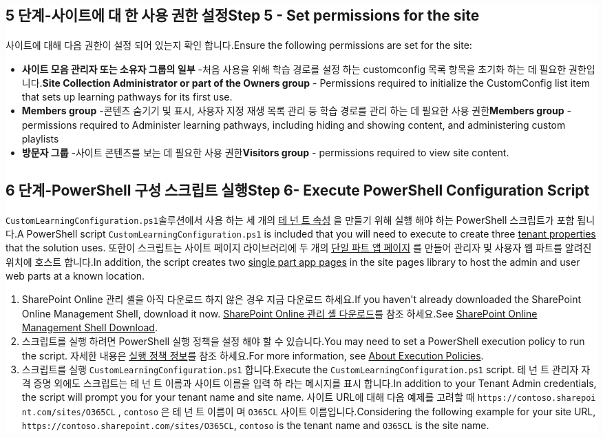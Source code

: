 ## <a name="step-5---set-permissions-for-the-site"></a><span data-ttu-id="4bfaa-180">5 단계-사이트에 대 한 사용 권한 설정</span><span class="sxs-lookup"><span data-stu-id="4bfaa-180">Step 5 - Set permissions for the site</span></span>
<span data-ttu-id="4bfaa-181">사이트에 대해 다음 권한이 설정 되어 있는지 확인 합니다.</span><span class="sxs-lookup"><span data-stu-id="4bfaa-181">Ensure the following permissions are set for the site:</span></span>
- <span data-ttu-id="4bfaa-182">**사이트 모음 관리자 또는 소유자 그룹의 일부** -처음 사용을 위해 학습 경로를 설정 하는 customconfig 목록 항목을 초기화 하는 데 필요한 권한입니다.</span><span class="sxs-lookup"><span data-stu-id="4bfaa-182">**Site Collection Administrator or part of the Owners group** - Permissions required to  initialize the CustomConfig list item that sets up learning pathways for its first use.</span></span> 
- <span data-ttu-id="4bfaa-183">**Members group** -콘텐츠 숨기기 및 표시, 사용자 지정 재생 목록 관리 등 학습 경로를 관리 하는 데 필요한 사용 권한</span><span class="sxs-lookup"><span data-stu-id="4bfaa-183">**Members group** - permissions required to Administer learning pathways, including hiding and showing content, and administering custom playlists</span></span>
- <span data-ttu-id="4bfaa-184">**방문자 그룹** -사이트 콘텐츠를 보는 데 필요한 사용 권한</span><span class="sxs-lookup"><span data-stu-id="4bfaa-184">**Visitors group** - permissions required to view site content.</span></span> 

## <a name="step-6--execute-powershell-configuration-script"></a><span data-ttu-id="4bfaa-185">6 단계-PowerShell 구성 스크립트 실행</span><span class="sxs-lookup"><span data-stu-id="4bfaa-185">Step 6- Execute PowerShell Configuration Script</span></span>
<span data-ttu-id="4bfaa-186">`CustomLearningConfiguration.ps1`솔루션에서 사용 하는 세 개의 [테 넌 트 속성](https://docs.microsoft.com/sharepoint/dev/spfx/tenant-properties) 을 만들기 위해 실행 해야 하는 PowerShell 스크립트가 포함 됩니다.</span><span class="sxs-lookup"><span data-stu-id="4bfaa-186">A PowerShell script `CustomLearningConfiguration.ps1` is included that you will need to execute to create three [tenant properties](https://docs.microsoft.com/sharepoint/dev/spfx/tenant-properties) that the solution uses.</span></span> <span data-ttu-id="4bfaa-187">또한이 스크립트는 사이트 페이지 라이브러리에 두 개의 [단일 파트 앱 페이지](https://docs.microsoft.com/sharepoint/dev/spfx/web-parts/single-part-app-pages) 를 만들어 관리자 및 사용자 웹 파트를 알려진 위치에 호스트 합니다.</span><span class="sxs-lookup"><span data-stu-id="4bfaa-187">In addition, the script creates two [single part app pages](https://docs.microsoft.com/sharepoint/dev/spfx/web-parts/single-part-app-pages) in the site pages library to host the admin and user web parts at a known location.</span></span>

1. <span data-ttu-id="4bfaa-188">SharePoint Online 관리 셸을 아직 다운로드 하지 않은 경우 지금 다운로드 하세요.</span><span class="sxs-lookup"><span data-stu-id="4bfaa-188">If you haven't already downloaded the SharePoint Online Management Shell, download it now.</span></span> <span data-ttu-id="4bfaa-189">[SharePoint Online 관리 셸 다운로드](https://go.microsoft.com/fwlink/p/?LinkId=255251)를 참조 하세요.</span><span class="sxs-lookup"><span data-stu-id="4bfaa-189">See [SharePoint Online Management Shell Download](https://go.microsoft.com/fwlink/p/?LinkId=255251).</span></span>
2. <span data-ttu-id="4bfaa-190">스크립트를 실행 하려면 PowerShell 실행 정책을 설정 해야 할 수 있습니다.</span><span class="sxs-lookup"><span data-stu-id="4bfaa-190">You may need to set a PowerShell execution policy to run the script.</span></span> <span data-ttu-id="4bfaa-191">자세한 내용은 [실행 정책 정보](https://docs.microsoft.com/powershell/module/microsoft.powershell.core/about/about_execution_policies?view=powershell-6)를 참조 하세요.</span><span class="sxs-lookup"><span data-stu-id="4bfaa-191">For more information, see [About Execution Policies](https://docs.microsoft.com/powershell/module/microsoft.powershell.core/about/about_execution_policies?view=powershell-6).</span></span>
3. <span data-ttu-id="4bfaa-192">스크립트를 실행 `CustomLearningConfiguration.ps1` 합니다.</span><span class="sxs-lookup"><span data-stu-id="4bfaa-192">Execute the `CustomLearningConfiguration.ps1` script.</span></span> <span data-ttu-id="4bfaa-193">테 넌 트 관리자 자격 증명 외에도 스크립트는 테 넌 트 이름과 사이트 이름을 입력 하 라는 메시지를 표시 합니다.</span><span class="sxs-lookup"><span data-stu-id="4bfaa-193">In addition to your Tenant Admin credentials, the script will prompt you for your tenant name and site name.</span></span> <span data-ttu-id="4bfaa-194">사이트 URL에 대해 다음 예제를 고려할 때 `https://contoso.sharepoint.com/sites/O365CL` , `contoso` 은 테 넌 트 이름이 며 `O365CL` 사이트 이름입니다.</span><span class="sxs-lookup"><span data-stu-id="4bfaa-194">Considering the following example for your site URL, `https://contoso.sharepoint.com/sites/O365CL`, `contoso` is the tenant name and `O365CL` is the site name.</span></span> 
